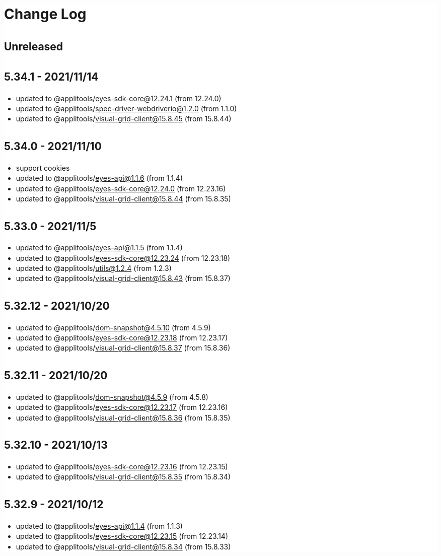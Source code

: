 # Change Log

## Unreleased


## 5.34.1 - 2021/11/14

- updated to @applitools/eyes-sdk-core@12.24.1 (from 12.24.0)
- updated to @applitools/spec-driver-webdriverio@1.2.0 (from 1.1.0)
- updated to @applitools/visual-grid-client@15.8.45 (from 15.8.44)

## 5.34.0 - 2021/11/10

- support cookies
- updated to @applitools/eyes-api@1.1.6 (from 1.1.4)
- updated to @applitools/eyes-sdk-core@12.24.0 (from 12.23.16)
- updated to @applitools/visual-grid-client@15.8.44 (from 15.8.35)

## 5.33.0 - 2021/11/5

- updated to @applitools/eyes-api@1.1.5 (from 1.1.4)
- updated to @applitools/eyes-sdk-core@12.23.24 (from 12.23.18)
- updated to @applitools/utils@1.2.4 (from 1.2.3)
- updated to @applitools/visual-grid-client@15.8.43 (from 15.8.37)

## 5.32.12 - 2021/10/20

- updated to @applitools/dom-snapshot@4.5.10 (from 4.5.9)
- updated to @applitools/eyes-sdk-core@12.23.18 (from 12.23.17)
- updated to @applitools/visual-grid-client@15.8.37 (from 15.8.36)

## 5.32.11 - 2021/10/20

- updated to @applitools/dom-snapshot@4.5.9 (from 4.5.8)
- updated to @applitools/eyes-sdk-core@12.23.17 (from 12.23.16)
- updated to @applitools/visual-grid-client@15.8.36 (from 15.8.35)

## 5.32.10 - 2021/10/13

- updated to @applitools/eyes-sdk-core@12.23.16 (from 12.23.15)
- updated to @applitools/visual-grid-client@15.8.35 (from 15.8.34)

## 5.32.9 - 2021/10/12

- updated to @applitools/eyes-api@1.1.4 (from 1.1.3)
- updated to @applitools/eyes-sdk-core@12.23.15 (from 12.23.14)
- updated to @applitools/visual-grid-client@15.8.34 (from 15.8.33)
